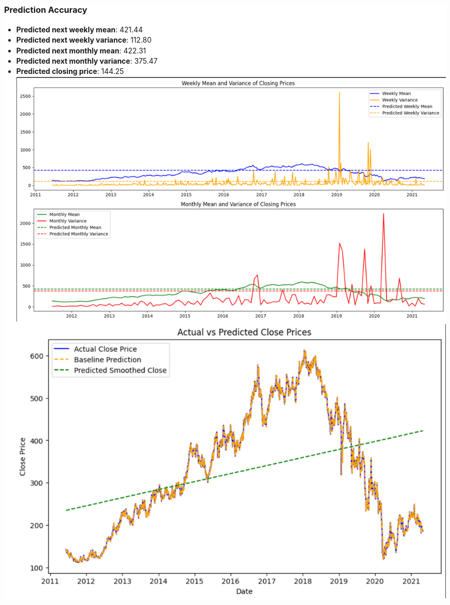 ### Prediction Accuracy
- **Predicted next weekly mean**: 421.44
- **Predicted next weekly variance**: 112.80
- **Predicted next monthly mean**: 422.31
- **Predicted next monthly variance**: 375.47
- **Predicted closing price**: 144.25
![alt text](image-11.png)
![alt text](image-12.png)
